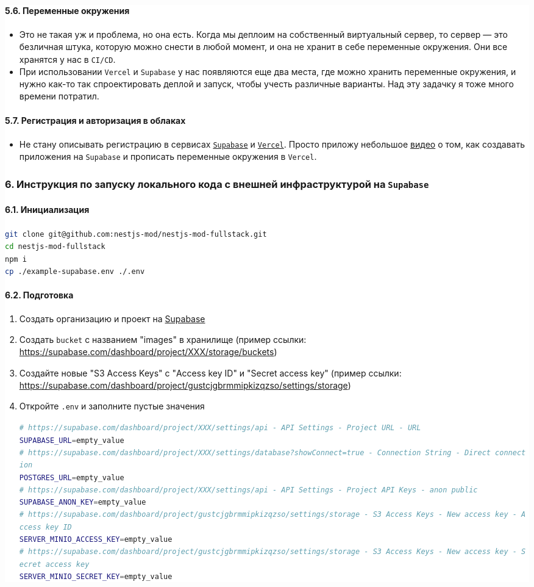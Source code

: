 #### 5.6. Переменные окружения

- Это не такая уж и проблема, но она есть. Когда мы деплоим на собственный виртуальный сервер, то сервер — это безличная штука, которую можно снести в любой момент, и она не хранит в себе переменные окружения. Они все хранятся у нас в `CI/CD`.
- При использовании `Vercel` и `Supabase` у нас появляются еще два места, где можно хранить переменные окружения, и нужно как-то так спроектировать деплой и запуск, чтобы учесть различные варианты. Над эту задачку я тоже много времени потратил.

#### 5.7. Регистрация и авторизация в облаках

- Не стану описывать регистрацию в сервисах [`Supabase`](https://supabase.com/dashboard/new) и [`Vercel`](https://vercel.com/new). Просто приложу небольшое [видео](https://github.com/nestjs-mod/nestjs-mod-fullstack/raw/refs/heads/master/steps/2025-02-12/create-supabase-project-and-link-it-to-vercel.mp4) о том, как создавать приложения на `Supabase` и прописать переменные окружения в `Vercel`.

### 6. Инструкция по запуску локального кода с внешней инфраструктурой на `Supabase`

#### 6.1. Инициализация

```sh
git clone git@github.com:nestjs-mod/nestjs-mod-fullstack.git
cd nestjs-mod-fullstack
npm i
cp ./example-supabase.env ./.env
```

#### 6.2. Подготовка

1. Создать организацию и проект на [Supabase](https://supabase.com/)
2. Создать `bucket` с названием "images" в хранилище (пример ссылки: https://supabase.com/dashboard/project/XXX/storage/buckets)
3. Создайте новые "S3 Access Keys" с "Access key ID" и "Secret access key" (пример ссылки: https://supabase.com/dashboard/project/gustcjgbrmmipkizqzso/settings/storage)
4. Откройте `.env` и заполните пустые значения

   ```sh
   # https://supabase.com/dashboard/project/XXX/settings/api - API Settings - Project URL - URL
   SUPABASE_URL=empty_value
   # https://supabase.com/dashboard/project/XXX/settings/database?showConnect=true - Connection String - Direct connection
   POSTGRES_URL=empty_value
   # https://supabase.com/dashboard/project/XXX/settings/api - API Settings - Project API Keys - anon public
   SUPABASE_ANON_KEY=empty_value
   # https://supabase.com/dashboard/project/gustcjgbrmmipkizqzso/settings/storage - S3 Access Keys - New access key - Access key ID
   SERVER_MINIO_ACCESS_KEY=empty_value
   # https://supabase.com/dashboard/project/gustcjgbrmmipkizqzso/settings/storage - S3 Access Keys - New access key - Secret access key
   SERVER_MINIO_SECRET_KEY=empty_value
   ```

